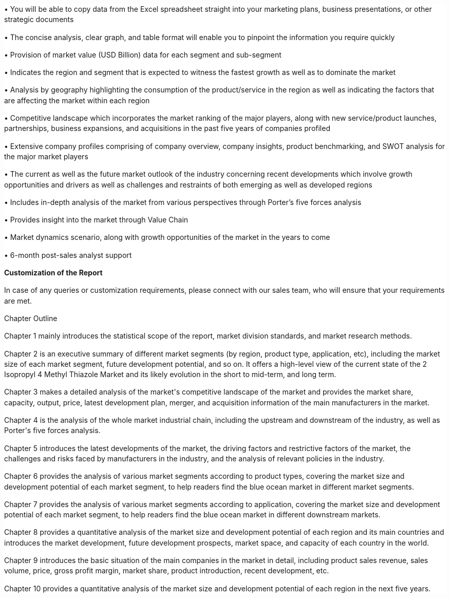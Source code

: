 • You will be able to copy data from the Excel spreadsheet straight into your marketing plans, business presentations, or other strategic documents</p><p>
• The concise analysis, clear graph, and table format will enable you to pinpoint the information you require quickly</p><p>
• Provision of market value (USD Billion) data for each segment and sub-segment</p><p>
• Indicates the region and segment that is expected to witness the fastest growth as well as to dominate the market</p><p>
• Analysis by geography highlighting the consumption of the product/service in the region as well as indicating the factors that are affecting the market within each region</p><p>
• Competitive landscape which incorporates the market ranking of the major players, along with new service/product launches, partnerships, business expansions, and acquisitions in the past five years of companies profiled</p><p>
• Extensive company profiles comprising of company overview, company insights, product benchmarking, and SWOT analysis for the major market players</p><p>
• The current as well as the future market outlook of the industry concerning recent developments which involve growth opportunities and drivers as well as challenges and restraints of both emerging as well as developed regions</p><p>
• Includes in-depth analysis of the market from various perspectives through Porter’s five forces analysis</p><p>
• Provides insight into the market through Value Chain</p><p>
• Market dynamics scenario, along with growth opportunities of the market in the years to come</p><p>
• 6-month post-sales analyst support</p><p>
<strong>Customization of the Report</strong></p><p>
In case of any queries or customization requirements, please connect with our sales team, who will ensure that your requirements are met.</p><p>
Chapter Outline</p><p>
Chapter 1 mainly introduces the statistical scope of the report, market division standards, and market research methods.</p><p>
</p><p>
Chapter 2 is an executive summary of different market segments (by region, product type, application, etc), including the market size of each market segment, future development potential, and so on. It offers a high-level view of the current state of the 2 Isopropyl 4 Methyl Thiazole Market and its likely evolution in the short to mid-term, and long term.</p><p>
</p><p>
Chapter 3 makes a detailed analysis of the market's competitive landscape of the market and provides the market share, capacity, output, price, latest development plan, merger, and acquisition information of the main manufacturers in the market.</p><p>
</p><p>
Chapter 4 is the analysis of the whole market industrial chain, including the upstream and downstream of the industry, as well as Porter's five forces analysis.</p><p>
</p><p>
Chapter 5 introduces the latest developments of the market, the driving factors and restrictive factors of the market, the challenges and risks faced by manufacturers in the industry, and the analysis of relevant policies in the industry.</p><p>
</p><p>
Chapter 6 provides the analysis of various market segments according to product types, covering the market size and development potential of each market segment, to help readers find the blue ocean market in different market segments.</p><p>
</p><p>
Chapter 7 provides the analysis of various market segments according to application, covering the market size and development potential of each market segment, to help readers find the blue ocean market in different downstream markets.</p><p>
</p><p>
Chapter 8 provides a quantitative analysis of the market size and development potential of each region and its main countries and introduces the market development, future development prospects, market space, and capacity of each country in the world.</p><p>
</p><p>
Chapter 9 introduces the basic situation of the main companies in the market in detail, including product sales revenue, sales volume, price, gross profit margin, market share, product introduction, recent development, etc.</p><p>
</p><p>
Chapter 10 provides a quantitative analysis of the market size and development potential of each region in the next five years.</p><p>